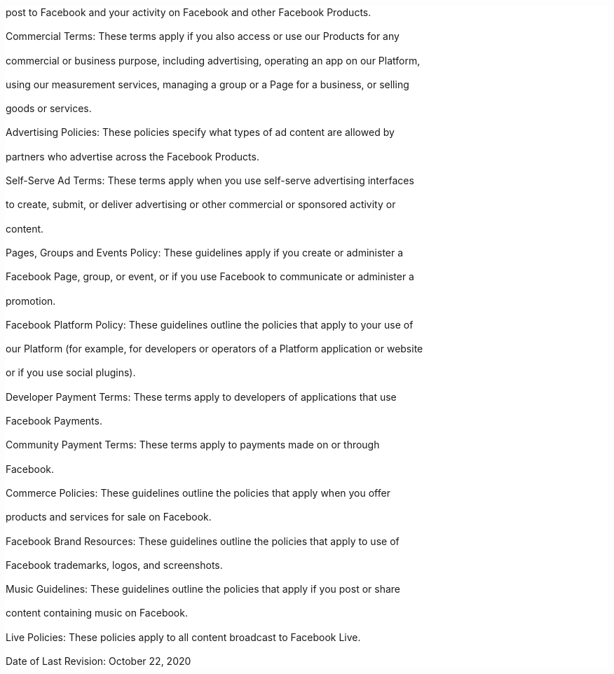 post to Facebook and your activity on Facebook and other Facebook Products.

Commercial Terms: These terms apply if you also access or use our Products for any

commercial or business purpose, including advertising, operating an app on our Platform,

using our measurement services, managing a group or a Page for a business, or selling

goods or services.

Advertising Policies: These policies specify what types of ad content are allowed by

partners who advertise across the Facebook Products.

Self-Serve Ad Terms: These terms apply when you use self-serve advertising interfaces

to create, submit, or deliver advertising or other commercial or sponsored activity or

content.

Pages, Groups and Events Policy: These guidelines apply if you create or administer a

Facebook Page, group, or event, or if you use Facebook to communicate or administer a

promotion.

Facebook Platform Policy: These guidelines outline the policies that apply to your use of

our Platform (for example, for developers or operators of a Platform application or website

or if you use social plugins).

Developer Payment Terms: These terms apply to developers of applications that use

Facebook Payments.

Community Payment Terms: These terms apply to payments made on or through

Facebook.

Commerce Policies: These guidelines outline the policies that apply when you offer

products and services for sale on Facebook.

Facebook Brand Resources: These guidelines outline the policies that apply to use of

Facebook trademarks, logos, and screenshots.

Music Guidelines: These guidelines outline the policies that apply if you post or share

content containing music on Facebook.

Live Policies: These policies apply to all content broadcast to Facebook Live.

Date of Last Revision: October 22, 2020

